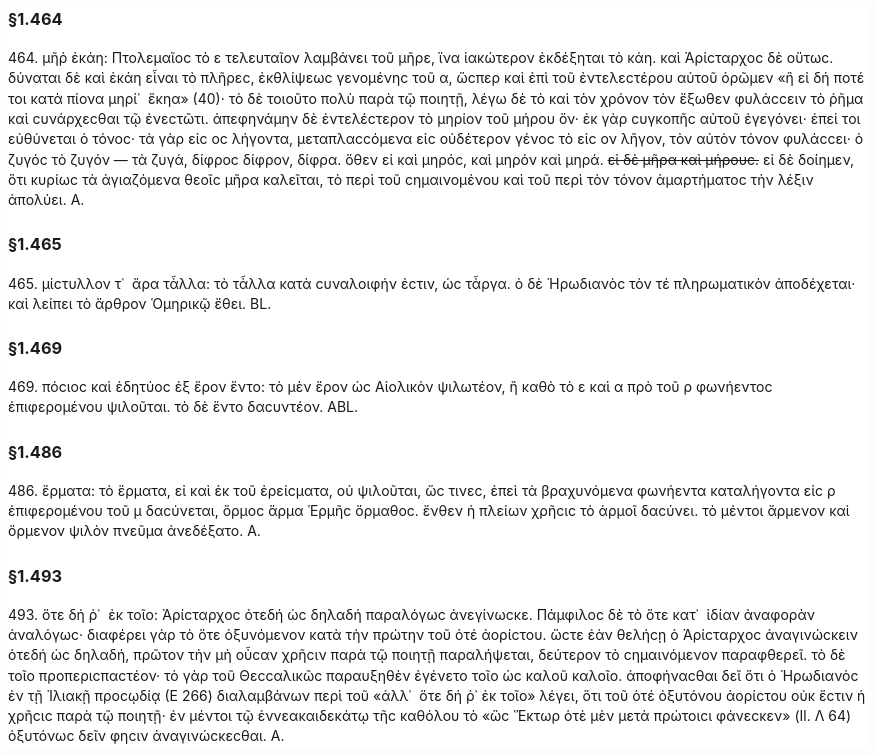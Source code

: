 <pb n="28"/>  

### §1.464  

<p>464. μῆῤ ἐκάη: Πτολεμαῖοϲ τὸ ε τελευταῖον λαμβάνει τοῦ μῆρε,
ἵνα ἰακώτερον ἐκδέξηται τὸ κάη. καὶ Ἀρίϲταρχοϲ δὲ οὕτωϲ. δύναται
δὲ καὶ ἐκάη εἶναι τὸ πλῆρεϲ, ἐκθλίψεωϲ γενομένηϲ τοῦ α, ὥϲπερ καὶ
ἐπὶ τοῦ ἐντελεϲτέρου αὐτοῦ ὁρῶμεν «ἢ εἰ δή ποτέ τοι κατὰ πίονα
<lb n="5"/> μηρί᾿  ἔκηα» (40)· τὸ δὲ τοιοῦτο πολὺ παρὰ τῷ ποιητῇ, λέγω δὲ τὸ
καὶ τὸν χρόνον τὸν ἔξωθεν φυλάϲϲειν τὸ ῥῆμα καὶ ϲυνάρχεϲθαι τῷ ἐνεϲτῶτι.
ἀπεφηνάμην δὲ ἐντελέϲτερον τὸ μηρίον τοῦ μήρου ὄν· ἐκ γὰρ
ϲυγκοπῆϲ αὐτοῦ ἐγεγόνει· ἐπεί τοι εὐθύνεται ὁ τόνοϲ· τὰ γὰρ εἰϲ οϲ
λήγοντα, μεταπλαϲϲόμενα εἰϲ οὐδέτερον γένοϲ τὸ εἰϲ ον λῆγον, τὸν
<lb n="10"/> αὐτὸν τόνον φυλάϲϲει· ὁ ζυγόϲ τὸ ζυγόν — τὰ ζυγά, δίφροϲ δίφρον,
δίφρα. ὅθεν εἰ καὶ μηρόϲ, καὶ μηρόν καὶ μηρά. <del>εἰ δὲ μῆρα καὶ μήρουϲ.</del>
εἰ δὲ δοίημεν, ὅτι κυρίωϲ τὰ ἁγιαζόμενα θεοῖϲ μῆρα καλεῖται,
τὸ περὶ τοῦ ϲημαινομένου καὶ τοῦ περὶ τὸν τόνον ἁμαρτήματοϲ τὴν
λέξιν ἀπολύει. A.</p>
<lb n="15"/>  

### §1.465  

<p>465. μίϲτυλλον τ᾿  ἄρα τἆλλα: τὸ τἆλλα κατὰ ϲυναλοιφήν ἐϲτιν,
ὡϲ τἆργα. ὁ δὲ Ἡρωδιανὸϲ τὸν τέ πληρωματικὸν ἀποδέχεται· καὶ λείπει
τὸ ἄρθρον Ὁμηρικῷ ἔθει. BL.</p>  

### §1.469  

<p>469. πόϲιοϲ καὶ ἐδητύοϲ ἐξ ἔρον ἕντο: τὸ μὲν ἔρον ὡϲ
Αἰολικὸν ψιλωτέον, ἢ καθὸ τὸ ε καὶ α πρὸ τοῦ ρ φωνήεντοϲ ἐπιφερομένου
<lb n="20"/> ψιλοῦται. τὸ δὲ ἕντο δαϲυντέον. ABL.</p>  

### §1.486  

<p>486. ἕρματα: τὸ ἕρματα, εἰ καὶ ἐκ τοῦ ἐρείϲματα, οὐ ψιλοῦται,
ὥϲ τινεϲ, ἐπεὶ τὰ βραχυνόμενα φωνήεντα καταλήγοντα εἰϲ ρ ἐπιφερομένου
τοῦ μ δαϲύνεται, ὅρμοϲ ἅρμα Ἑρμῆϲ ὅρμαθοϲ. ἔνθεν ἡ πλείων
χρῆϲιϲ τὸ ἁρμοῖ δαϲύνει. τὸ μέντοι ἄρμενον καὶ ὄρμενον ψιλὸν πνεῦμα
<lb n="25"/> ἀνεδέξατο. A.</p>  

### §1.493  

<p>493. ὅτε δή ῥ᾿  ἐκ τοῖο: Ἀρίϲταρχοϲ ὁτεδή ὡϲ δηλαδή παραλόγωϲ
ἀνεγίνωϲκε. Πάμφιλοϲ δὲ τὸ ὅτε κατ᾿  ἰδίαν ἀναφορὰν ἀναλόγωϲ·
διαφέρει γὰρ τὸ ὅτε ὀξυνόμενον κατὰ τὴν πρώτην τοῦ ὁτέ ἀορίϲτου.
ὥϲτε ἐὰν θελήϲῃ ὁ Ἀρίϲταρχοϲ ἀναγινώϲκειν ὁτεδή ὡϲ δηλαδή, πρῶτον
<lb n="30"/> τὴν μὴ οὖϲαν χρῆϲιν παρὰ τῷ ποιητῇ παραλήψεται, δεύτερον τὸ
ϲημαινόμενον παραφθερεῖ. τὸ δὲ τοῖο προπεριϲπαϲτέον· τὸ γὰρ τοῦ
Θεϲϲαλικῶϲ παραυξηθὲν ἐγένετο τοῖο ὡϲ καλοῦ καλοῖο. ἀποφήναϲθαι
δεῖ ὅτι ὁ Ἡρωδιανὸϲ ἐν τῇ Ἰλιακῇ προϲῳδίᾳ (Ε 266) διαλαμβάνων
περὶ τοῦ «ἀλλ᾿  ὅτε δή ῥ᾿ ἐκ τοῖο» λέγει, ὅτι τοῦ ὁτέ ὀξυτόνου ἀορίϲτου
<lb n="35"/> οὐκ ἔϲτιν ἡ χρῆϲιϲ παρὰ τῷ ποιητῇ· ἐν μέντοι τῷ ἐννεακαιδεκάτῳ
τῆϲ καθόλου τὸ «ὣϲ Ἕκτωρ ὁτὲ μὲν μετὰ πρώτοιϲι φάνεϲκεν» (Il. Λ
64) ὀξυτόνωϲ δεῖν φηϲιν ἀναγινώϲκεϲθαι. A.</p>  
